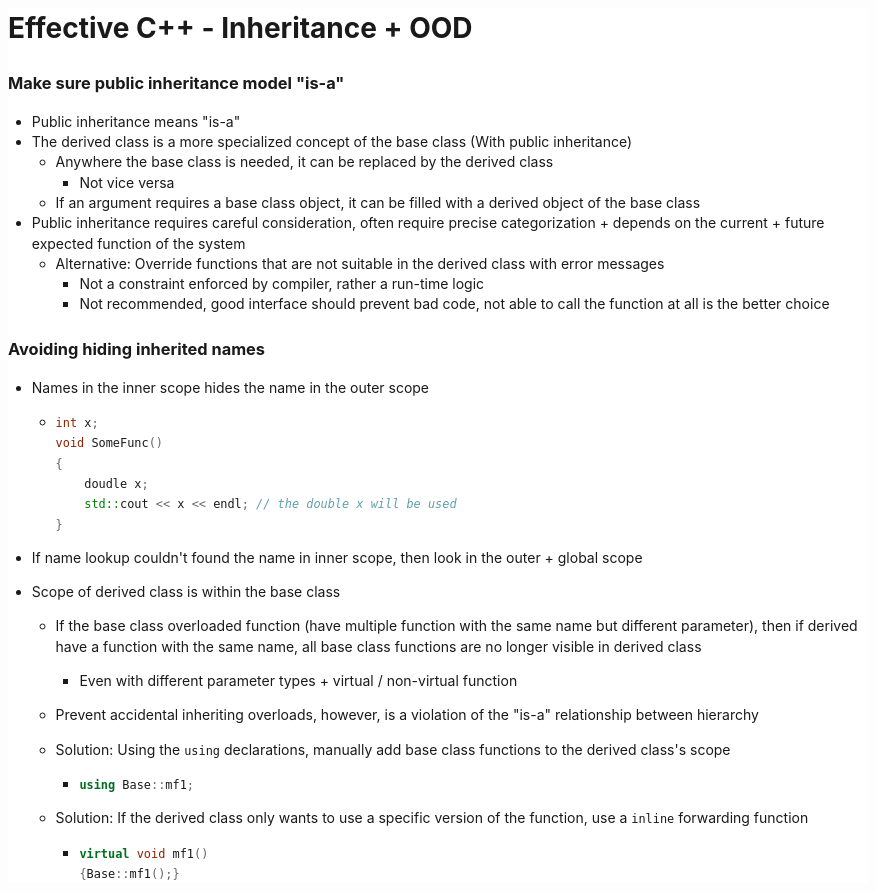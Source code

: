 # Effective C++ - Inheritance + OOD

### Make sure public inheritance model "is-a"

- Public inheritance means "is-a"
- The derived class is a more specialized concept of the base class (With public inheritance)
	- Anywhere the base class is needed, it can be replaced by the derived class
		- Not vice versa
	- If an argument requires a base class object, it can be filled with a derived object of the base class
- Public inheritance requires careful consideration, often require precise categorization + depends on the current + future expected function of the system
	- Alternative: Override functions that are not suitable in the derived class with error messages
		- Not a constraint enforced by compiler, rather a run-time logic
		- Not recommended, good interface should prevent bad code, not able to call the function at all is the better choice

### Avoiding hiding inherited names

- Names in the inner scope hides the name in the outer scope

  - ```c++
  	int x;
  	void SomeFunc()
  	{
  	    doudle x;
  	    std::cout << x << endl; // the double x will be used
  	}
  	```

- If name lookup couldn't found the name in inner scope, then look in the outer + global scope

- Scope of derived class is within the base class

  - If the base class overloaded function (have multiple function with the same name but different parameter), then if derived have a function with the same name, all base class functions are no longer visible in derived class

    - Even with different parameter types + virtual / non-virtual function

  - Prevent accidental inheriting overloads, however, is a violation of the "is-a" relationship between hierarchy

  - Solution: Using the `using` declarations, manually add base class functions to the derived class's scope

    - ```c++
      using Base::mf1;
      ```

  - Solution: If the derived class only wants to use a specific version of the function, use a `inline` forwarding function

    - ```c++
      virtual void mf1()
      {Base::mf1();}
      ```
